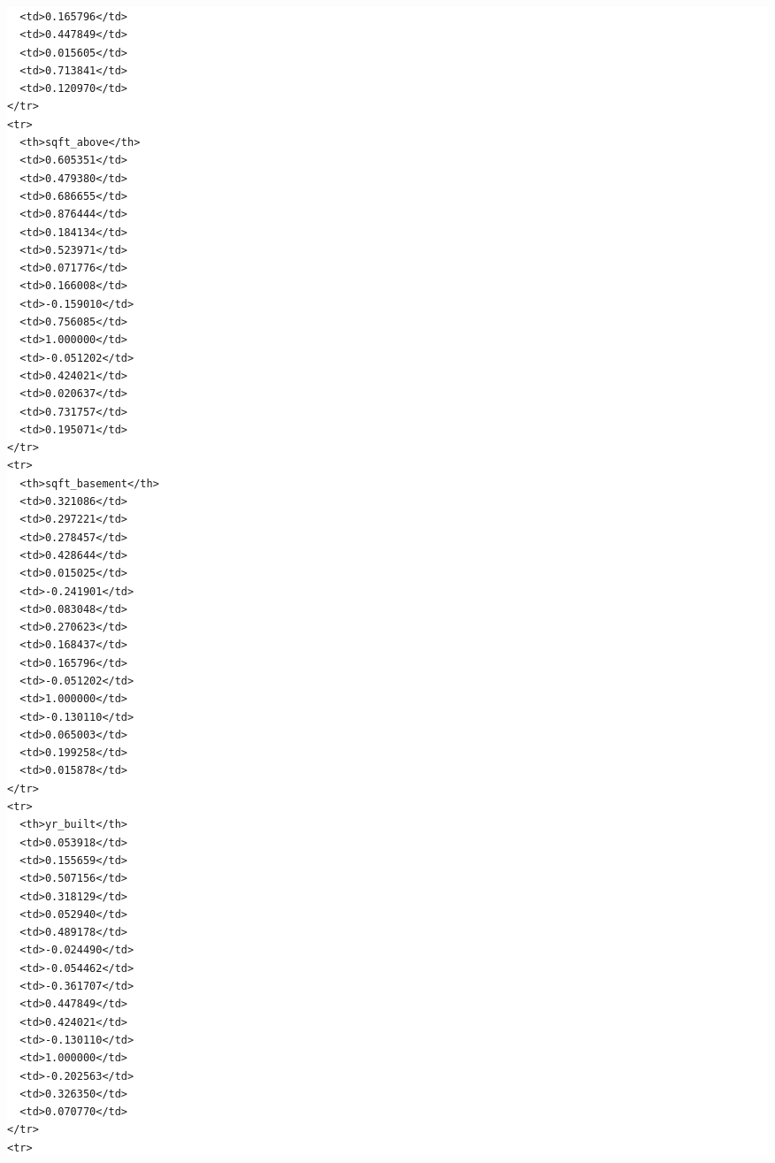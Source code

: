       <td>0.165796</td>
      <td>0.447849</td>
      <td>0.015605</td>
      <td>0.713841</td>
      <td>0.120970</td>
    </tr>
    <tr>
      <th>sqft_above</th>
      <td>0.605351</td>
      <td>0.479380</td>
      <td>0.686655</td>
      <td>0.876444</td>
      <td>0.184134</td>
      <td>0.523971</td>
      <td>0.071776</td>
      <td>0.166008</td>
      <td>-0.159010</td>
      <td>0.756085</td>
      <td>1.000000</td>
      <td>-0.051202</td>
      <td>0.424021</td>
      <td>0.020637</td>
      <td>0.731757</td>
      <td>0.195071</td>
    </tr>
    <tr>
      <th>sqft_basement</th>
      <td>0.321086</td>
      <td>0.297221</td>
      <td>0.278457</td>
      <td>0.428644</td>
      <td>0.015025</td>
      <td>-0.241901</td>
      <td>0.083048</td>
      <td>0.270623</td>
      <td>0.168437</td>
      <td>0.165796</td>
      <td>-0.051202</td>
      <td>1.000000</td>
      <td>-0.130110</td>
      <td>0.065003</td>
      <td>0.199258</td>
      <td>0.015878</td>
    </tr>
    <tr>
      <th>yr_built</th>
      <td>0.053918</td>
      <td>0.155659</td>
      <td>0.507156</td>
      <td>0.318129</td>
      <td>0.052940</td>
      <td>0.489178</td>
      <td>-0.024490</td>
      <td>-0.054462</td>
      <td>-0.361707</td>
      <td>0.447849</td>
      <td>0.424021</td>
      <td>-0.130110</td>
      <td>1.000000</td>
      <td>-0.202563</td>
      <td>0.326350</td>
      <td>0.070770</td>
    </tr>
    <tr>